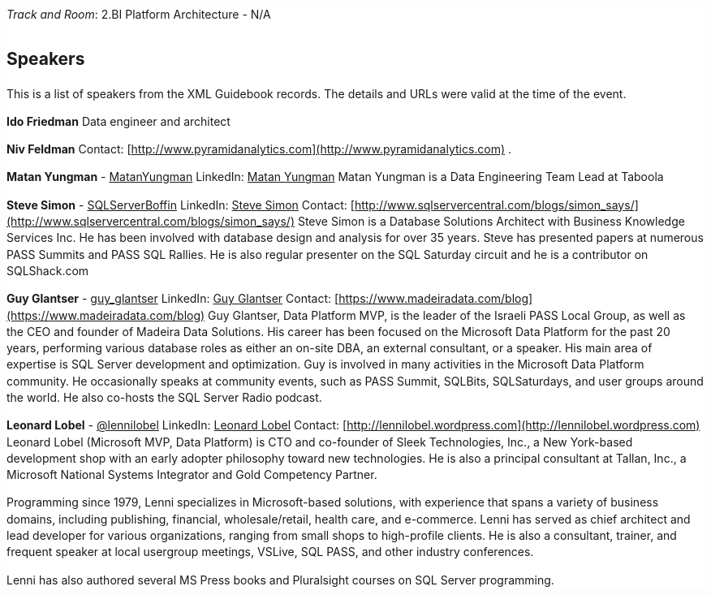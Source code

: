 *Track and Room*: 2.BI Platform Architecture - N/A
 
 
 
 
## <a name="#speakers"></a>Speakers
This is a list of speakers from the XML Guidebook records. The details and URLs were valid at the time of the event.
 
 
**Ido Friedman** 
Data engineer and architect
 
**Niv Feldman** 
Contact: [http://www.pyramidanalytics.com](http://www.pyramidanalytics.com)
.
 
**Matan Yungman**  - [MatanYungman](https://www.twitter.com/MatanYungman)
LinkedIn: [Matan Yungman](http://il.linkedin.com/in/matanyungman/)
Matan Yungman is a Data Engineering Team Lead at Taboola
 
**Steve Simon**  - [SQLServerBoffin](https://www.twitter.com/SQLServerBoffin)
LinkedIn: [Steve Simon](http://www.linkedin.com/in/stephenrsimon/)
Contact: [http://www.sqlservercentral.com/blogs/simon_says/](http://www.sqlservercentral.com/blogs/simon_says/)
Steve Simon is a Database Solutions Architect with Business Knowledge Services Inc. He has been involved with database design and analysis for over 35 years. Steve has presented papers at numerous PASS Summits and PASS SQL Rallies. He is also regular presenter on the SQL Saturday circuit and he is a contributor on SQLShack.com
 
**Guy Glantser**  - [guy_glantser](https://www.twitter.com/guy_glantser)
LinkedIn: [Guy Glantser](http://www.linkedin.com/in/glantser)
Contact: [https://www.madeiradata.com/blog](https://www.madeiradata.com/blog)
Guy Glantser, Data Platform MVP, is the leader of the Israeli PASS Local Group, as well as the CEO and founder of Madeira Data Solutions. His career has been focused on the Microsoft Data Platform for the past 20 years, performing various database roles as either an on-site DBA, an external consultant, or a speaker. His main area of expertise is SQL Server development and optimization. Guy is involved in many activities in the Microsoft Data Platform community. He occasionally speaks at community events, such as PASS Summit, SQLBits, SQLSaturdays, and user groups around the world. He also co-hosts the SQL Server Radio podcast.
 
**Leonard Lobel**  - [@lennilobel](https://www.twitter.com/@lennilobel)
LinkedIn: [Leonard Lobel](http://www.linkedin.com/in/lennilobel)
Contact: [http://lennilobel.wordpress.com](http://lennilobel.wordpress.com)
Leonard Lobel (Microsoft MVP, Data Platform) is CTO and co-founder of Sleek Technologies, Inc., a New York-based development shop with an early adopter philosophy toward new technologies. He is also a principal consultant at Tallan, Inc., a Microsoft National Systems Integrator and Gold Competency Partner.

Programming since 1979, Lenni specializes in Microsoft-based solutions, with experience that spans a variety of business domains, including publishing, financial, wholesale/retail, health care, and e-commerce. Lenni has served as chief architect and lead developer for various organizations, ranging from small shops to high-profile clients. He is also a consultant, trainer, and frequent speaker at local usergroup meetings, VSLive, SQL PASS, and other industry conferences.

Lenni has also authored several MS Press books and Pluralsight courses on SQL Server programming.
 